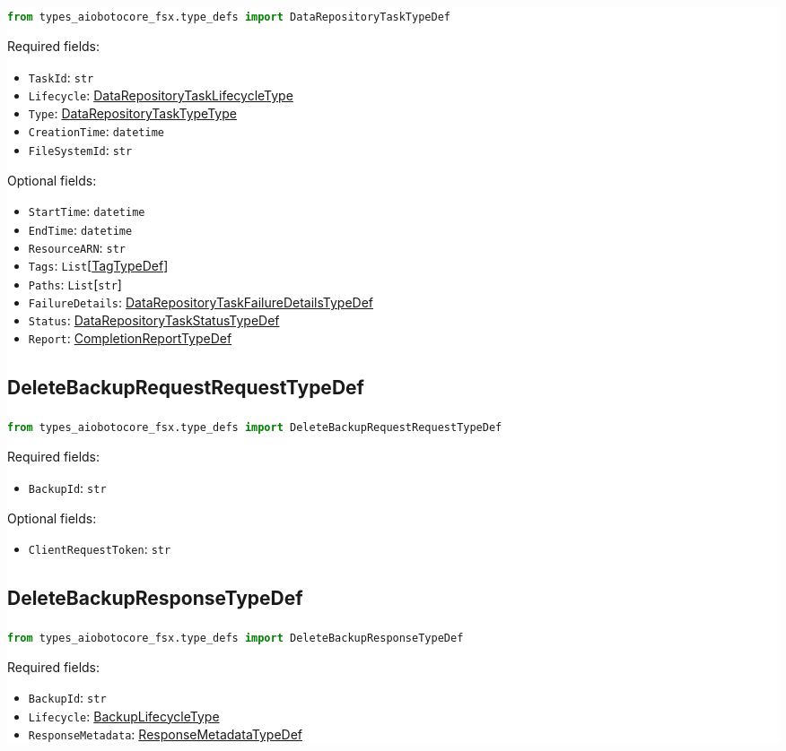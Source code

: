 ```python
from types_aiobotocore_fsx.type_defs import DataRepositoryTaskTypeDef
```

Required fields:

- `TaskId`: `str`
- `Lifecycle`:
  [DataRepositoryTaskLifecycleType](./literals.md#datarepositorytasklifecycletype)
- `Type`:
  [DataRepositoryTaskTypeType](./literals.md#datarepositorytasktypetype)
- `CreationTime`: `datetime`
- `FileSystemId`: `str`

Optional fields:

- `StartTime`: `datetime`
- `EndTime`: `datetime`
- `ResourceARN`: `str`
- `Tags`: `List`\[[TagTypeDef](./type_defs.md#tagtypedef)\]
- `Paths`: `List`\[`str`\]
- `FailureDetails`:
  [DataRepositoryTaskFailureDetailsTypeDef](./type_defs.md#datarepositorytaskfailuredetailstypedef)
- `Status`:
  [DataRepositoryTaskStatusTypeDef](./type_defs.md#datarepositorytaskstatustypedef)
- `Report`: [CompletionReportTypeDef](./type_defs.md#completionreporttypedef)

<a id="deletebackuprequestrequesttypedef"></a>

## DeleteBackupRequestRequestTypeDef

```python
from types_aiobotocore_fsx.type_defs import DeleteBackupRequestRequestTypeDef
```

Required fields:

- `BackupId`: `str`

Optional fields:

- `ClientRequestToken`: `str`

<a id="deletebackupresponsetypedef"></a>

## DeleteBackupResponseTypeDef

```python
from types_aiobotocore_fsx.type_defs import DeleteBackupResponseTypeDef
```

Required fields:

- `BackupId`: `str`
- `Lifecycle`: [BackupLifecycleType](./literals.md#backuplifecycletype)
- `ResponseMetadata`:
  [ResponseMetadataTypeDef](./type_defs.md#responsemetadatatypedef)
